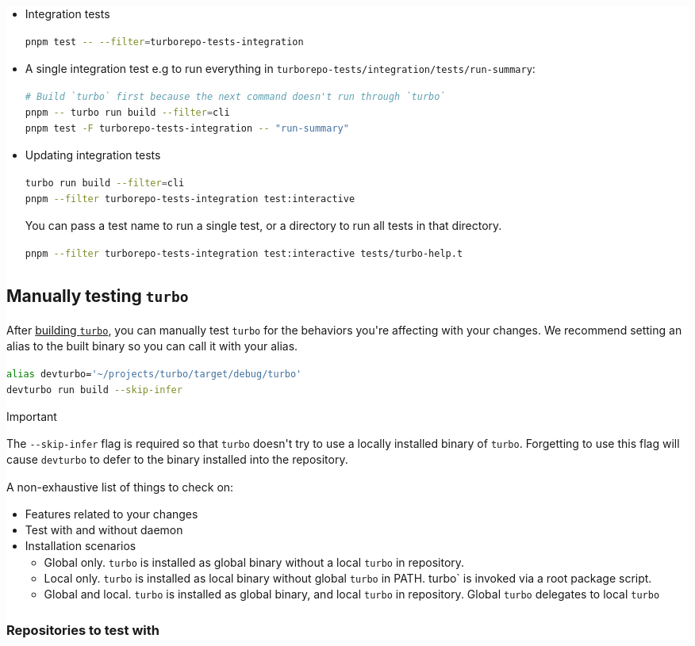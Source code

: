 - Integration tests
  ```bash
  pnpm test -- --filter=turborepo-tests-integration
  ```
- A single integration test
  e.g to run everything in `turborepo-tests/integration/tests/run-summary`:

  ```bash
  # Build `turbo` first because the next command doesn't run through `turbo`
  pnpm -- turbo run build --filter=cli
  pnpm test -F turborepo-tests-integration -- "run-summary"
  ```

- Updating integration tests

  ```bash
  turbo run build --filter=cli
  pnpm --filter turborepo-tests-integration test:interactive
  ```

  You can pass a test name to run a single test, or a directory to run all tests in that directory.

  ```bash
  pnpm --filter turborepo-tests-integration test:interactive tests/turbo-help.t
  ```

## Manually testing `turbo`

After [building `turbo`](#building-turborepo), you can manually test `turbo` for the behaviors you're affecting with your changes. We recommend setting an alias to the built binary so you can call it with your alias.

```bash
alias devturbo='~/projects/turbo/target/debug/turbo'
devturbo run build --skip-infer
```

> [!IMPORTANT]
> The `--skip-infer` flag is required so that `turbo` doesn't try to use a locally installed binary of `turbo`. Forgetting to use this flag will cause `devturbo` to defer to the binary installed into the repository.

A non-exhaustive list of things to check on:

- Features related to your changes
- Test with and without daemon
- Installation scenarios
  - Global only. `turbo` is installed as global binary without a local `turbo` in repository.
  - Local only. `turbo` is installed as local binary without global `turbo` in PATH. turbo` is invoked via a root package
    script.
  - Global and local. `turbo` is installed as global binary, and local `turbo` in repository. Global `turbo` delegates to
    local `turbo`

### Repositories to test with
